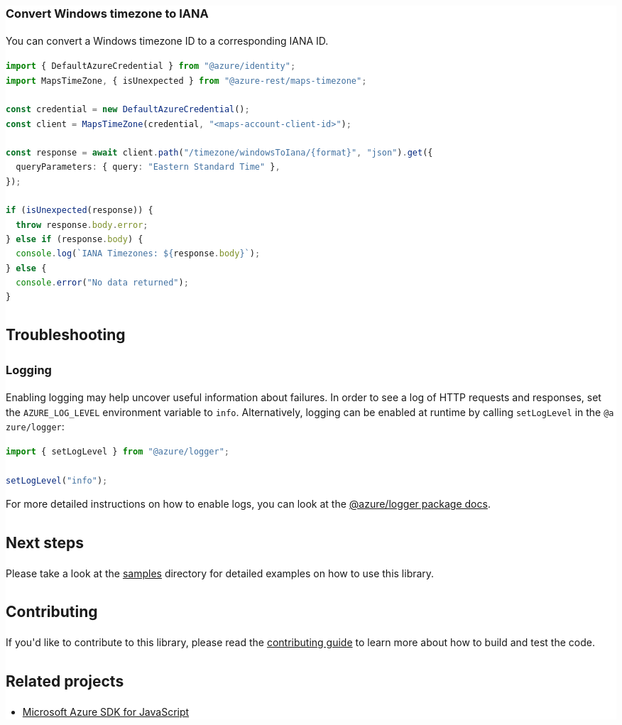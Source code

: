 ### Convert Windows timezone to IANA

You can convert a Windows timezone ID to a corresponding IANA ID.

```ts snippet:ReadmeSampleConvertWindowsTimezoneToIana
import { DefaultAzureCredential } from "@azure/identity";
import MapsTimeZone, { isUnexpected } from "@azure-rest/maps-timezone";

const credential = new DefaultAzureCredential();
const client = MapsTimeZone(credential, "<maps-account-client-id>");

const response = await client.path("/timezone/windowsToIana/{format}", "json").get({
  queryParameters: { query: "Eastern Standard Time" },
});

if (isUnexpected(response)) {
  throw response.body.error;
} else if (response.body) {
  console.log(`IANA Timezones: ${response.body}`);
} else {
  console.error("No data returned");
}
```

## Troubleshooting

### Logging

Enabling logging may help uncover useful information about failures. In order to see a log of HTTP requests and responses, set the `AZURE_LOG_LEVEL` environment variable to `info`. Alternatively, logging can be enabled at runtime by calling `setLogLevel` in the `@azure/logger`:

```ts snippet:SetLogLevel
import { setLogLevel } from "@azure/logger";

setLogLevel("info");
```

For more detailed instructions on how to enable logs, you can look at the [@azure/logger package docs](https://github.com/Azure/azure-sdk-for-js/tree/main/sdk/core/logger).

## Next steps

Please take a look at the [samples](https://github.com/Azure/azure-sdk-for-js/tree/main/sdk/maps/maps-timezone-rest/samples) directory for detailed examples on how to use this library.

## Contributing

If you'd like to contribute to this library, please read the [contributing guide](https://github.com/Azure/azure-sdk-for-js/blob/master/CONTRIBUTING.md) to learn more about how to build and test the code.

## Related projects

- [Microsoft Azure SDK for JavaScript](https://github.com/Azure/azure-sdk-for-js)

